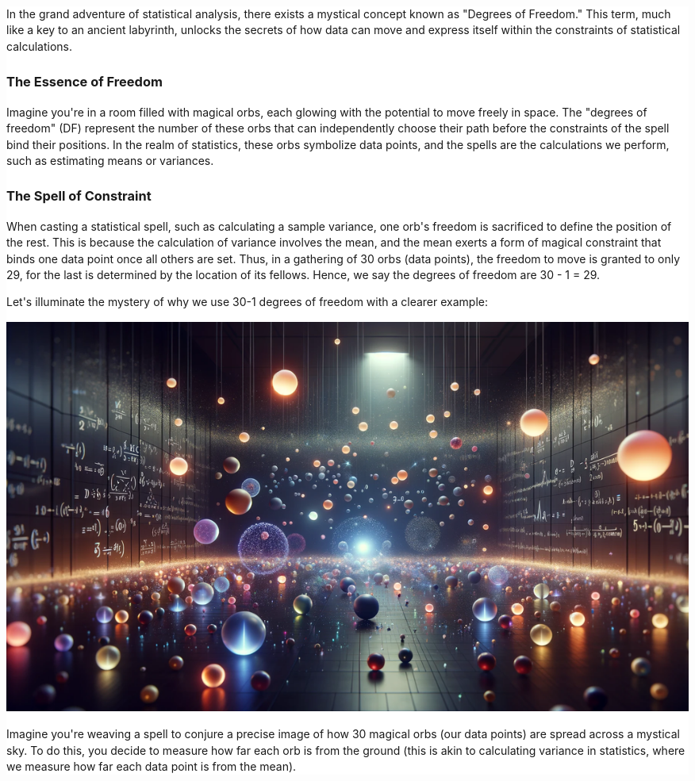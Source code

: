 In the grand adventure of statistical analysis, there exists a mystical concept known as "Degrees of Freedom." This term, much like a key to an ancient labyrinth, unlocks the secrets of how data can move and express itself within the constraints of statistical calculations.

### The Essence of Freedom

Imagine you're in a room filled with magical orbs, each glowing with the potential to move freely in space. The "degrees of freedom" (DF) represent the number of these orbs that can independently choose their path before the constraints of the spell bind their positions. In the realm of statistics, these orbs symbolize data points, and the spells are the calculations we perform, such as estimating means or variances.

### The Spell of Constraint

When casting a statistical spell, such as calculating a sample variance, one orb's freedom is sacrificed to define the position of the rest. This is because the calculation of variance involves the mean, and the mean exerts a form of magical constraint that binds one data point once all others are set. Thus, in a gathering of 30 orbs (data points), the freedom to move is granted to only 29, for the last is determined by the location of its fellows. Hence, we say the degrees of freedom are 30 - 1 = 29.

Let's illuminate the mystery of why we use 30-1 degrees of freedom with a clearer example:

![orbs.png](images%2Forbs.png)

Imagine you're weaving a spell to conjure a precise image of how 30 magical orbs (our data points) are spread across a mystical sky. To do this, you decide to measure how far each orb is from the ground (this is akin to calculating variance in statistics, where we measure how far each data point is from the mean).
